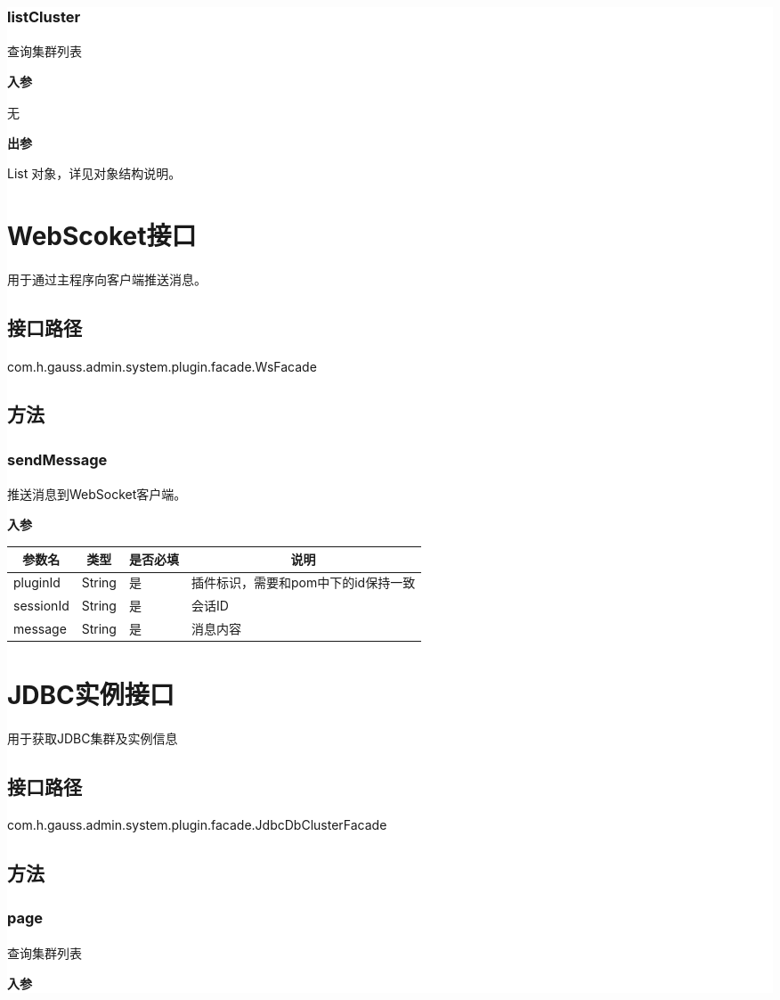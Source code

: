 ### listCluster

查询集群列表

**入参**

无

**出参**

List<OpsClusterVO> 对象，详见对象结构说明。

# WebScoket接口

用于通过主程序向客户端推送消息。

## 接口路径

com.h.gauss.admin.system.plugin.facade.WsFacade

## 方法

### sendMessage

推送消息到WebSocket客户端。

**入参**

| 参数名    | 类型   | 是否必填 | 说明                                            |
| --------- | ------ | -------- | ----------------------------------------------- |
| pluginId  | String | 是       | 插件标识，需要和pom中<pluginInfo>下的id保持一致 |
| sessionId | String | 是       | 会话ID                                          |
| message   | String | 是       | 消息内容                                        |

# JDBC实例接口

用于获取JDBC集群及实例信息

## 接口路径

com.h.gauss.admin.system.plugin.facade.JdbcDbClusterFacade

## 方法

### page

查询集群列表

**入参**
